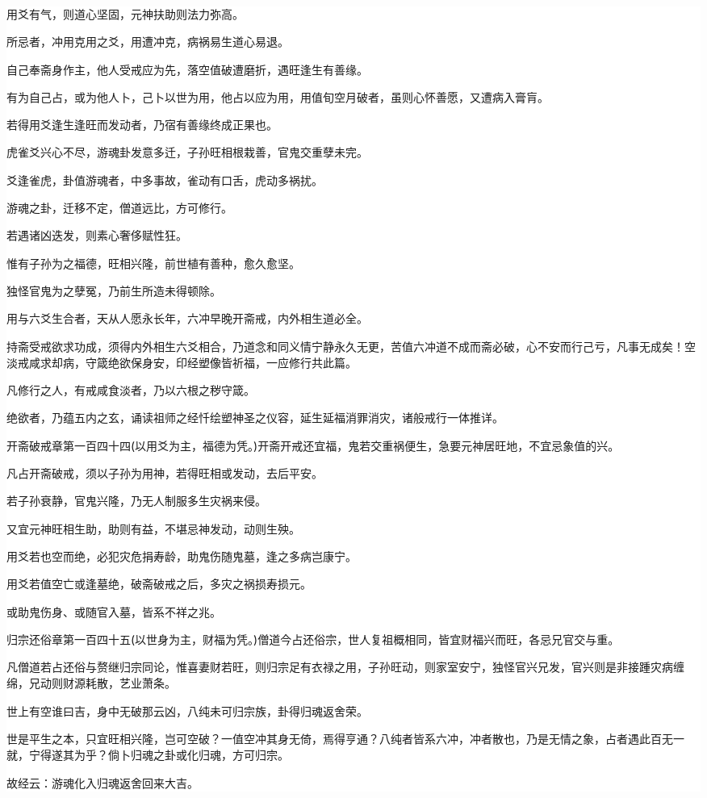 用爻有气，则道心坚固，元神扶助则法力弥高。

所忌者，冲用克用之爻，用遭冲克，病祸易生道心易退。

自己奉斋身作主，他人受戒应为先，落空值破遭磨折，遇旺逢生有善缘。

有为自己占，或为他人卜，己卜以世为用，他占以应为用，用值旬空月破者，虽则心怀善愿，又遭病入膏肓。

若得用爻逢生逢旺而发动者，乃宿有善缘终成正果也。

虎雀爻兴心不尽，游魂卦发意多迁，子孙旺相根栽善，官鬼交重孽未完。

爻逢雀虎，卦值游魂者，中多事故，雀动有口舌，虎动多祸扰。

游魂之卦，迁移不定，僧道远比，方可修行。

若遇诸凶迭发，则素心奢侈赋性狂。

惟有子孙为之福德，旺相兴隆，前世植有善种，愈久愈坚。

独怪官鬼为之孽冤，乃前生所造未得顿除。

用与六爻生合者，天从人愿永长年，六冲早晚开斋戒，内外相生道必全。

持斋受戒欲求功成，须得内外相生六爻相合，乃道念和同义情宁静永久无更，苦值六冲道不成而斋必破，心不安而行己亏，凡事无成矣！空淡戒咸求却病，守箴绝欲保身安，印经塑像皆祈福，一应修行共此篇。

凡修行之人，有戒咸食淡者，乃以六根之秽守箴。

绝欲者，乃蕴五内之玄，诵读祖师之经忏绘塑神圣之仪容，延生延福消罪消灾，诸般戒行一体推详。

开斋破戒章第一百四十四(以用爻为主，福德为凭。)开斋开戒还宜福，鬼若交重祸便生，急要元神居旺地，不宜忌象值的兴。

凡占开斋破戒，须以子孙为用神，若得旺相或发动，去后平安。

若子孙衰静，官鬼兴隆，乃无人制服多生灾祸来侵。

又宜元神旺相生助，助则有益，不堪忌神发动，动则生殃。

用爻若也空而绝，必犯灾危捐寿龄，助鬼伤随鬼墓，逢之多病岂康宁。

用爻若值空亡或逢墓绝，破斋破戒之后，多灾之祸损寿损元。

或助鬼伤身、或随官入墓，皆系不祥之兆。

归宗还俗章第一百四十五(以世身为主，财福为凭。)僧道今占还俗宗，世人复祖概相同，皆宜财福兴而旺，各忌兄官交与重。

凡僧道若占还俗与赘继归宗同论，惟喜妻财若旺，则归宗足有衣禄之用，子孙旺动，则家室安宁，独怪官兴兄发，官兴则是非接踵灾病缠绵，兄动则财源耗散，艺业萧条。

世上有空谁曰吉，身中无破那云凶，八纯未可归宗族，卦得归魂返舍荣。

世是平生之本，只宜旺相兴隆，岂可空破？一值空冲其身无倚，焉得亨通？八纯者皆系六冲，冲者散也，乃是无情之象，占者遇此百无一就，宁得遂其为乎？倘卜归魂之卦或化归魂，方可归宗。

故经云：游魂化入归魂返舍回来大吉。